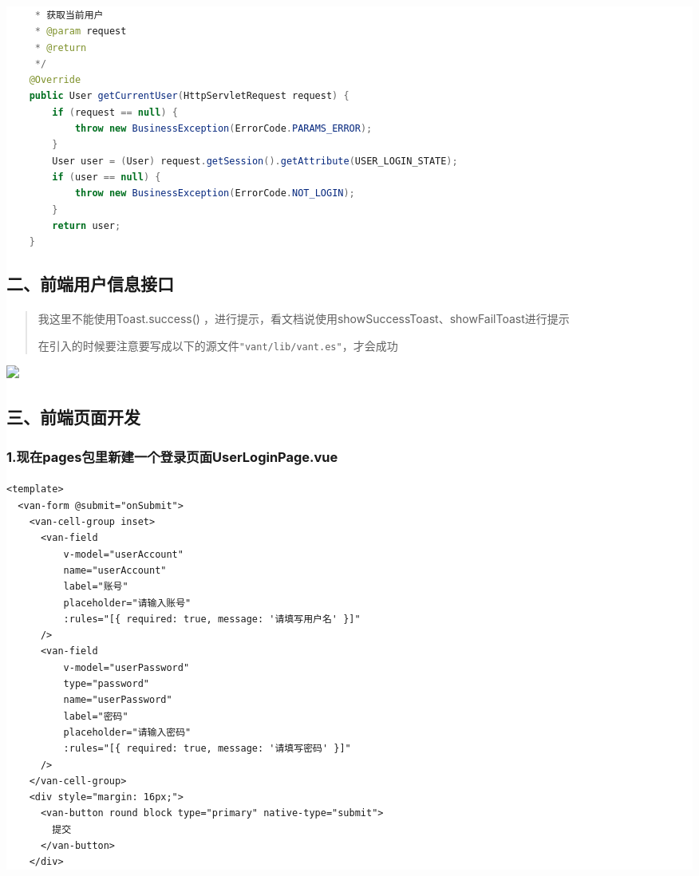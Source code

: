 ```java
     * 获取当前用户
     * @param request
     * @return
     */
    @Override
    public User getCurrentUser(HttpServletRequest request) {
        if (request == null) {
            throw new BusinessException(ErrorCode.PARAMS_ERROR);
        }
        User user = (User) request.getSession().getAttribute(USER_LOGIN_STATE);
        if (user == null) {
            throw new BusinessException(ErrorCode.NOT_LOGIN);
        }
        return user;
    }
```



## 二、前端用户信息接口


> 我这里不能使用Toast.success() ，进行提示，看文档说使用showSuccessToast、showFailToast进行提示
>
>  
>
> 在引入的时候要注意要写成以下的源文件`"vant/lib/vant.es"`，才会成功
>



![](https://xingqiu-tuchuang-1256524210.cos.ap-shanghai.myqcloud.com/2767/image-20230203202945217.png?x-oss-process=image%2Fwatermark%2Ctype_d3F5LW1pY3JvaGVp%2Csize_33%2Ctext_U2hpZXI%3D%2Ccolor_FFFFFF%2Cshadow_50%2Ct_80%2Cg_se%2Cx_10%2Cy_10)



## 三、前端页面开发


### 1.现在pages包里新建一个登录页面UserLoginPage.vue


```vue
<template>
  <van-form @submit="onSubmit">
    <van-cell-group inset>
      <van-field
          v-model="userAccount"
          name="userAccount"
          label="账号"
          placeholder="请输入账号"
          :rules="[{ required: true, message: '请填写用户名' }]"
      />
      <van-field
          v-model="userPassword"
          type="password"
          name="userPassword"
          label="密码"
          placeholder="请输入密码"
          :rules="[{ required: true, message: '请填写密码' }]"
      />
    </van-cell-group>
    <div style="margin: 16px;">
      <van-button round block type="primary" native-type="submit">
        提交
      </van-button>
    </div>
```